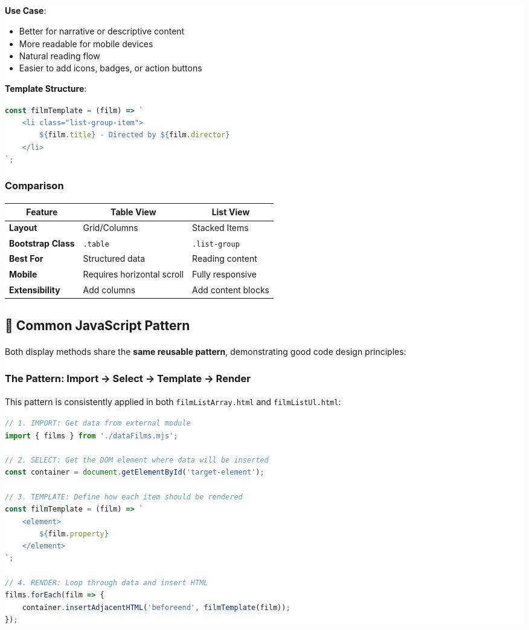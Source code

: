 **Use Case**:
- Better for narrative or descriptive content
- More readable for mobile devices
- Natural reading flow
- Easier to add icons, badges, or action buttons

**Template Structure**:
```javascript
const filmTemplate = (film) => `
    <li class="list-group-item">
        ${film.title} - Directed by ${film.director}
    </li>
`;
```

### Comparison

| Feature | Table View | List View |
|---------|-----------|-----------|
| **Layout** | Grid/Columns | Stacked Items |
| **Bootstrap Class** | `.table` | `.list-group` |
| **Best For** | Structured data | Reading content |
| **Mobile** | Requires horizontal scroll | Fully responsive |
| **Extensibility** | Add columns | Add content blocks |

## 🔄 Common JavaScript Pattern

Both display methods share the **same reusable pattern**, demonstrating good code design principles:

### The Pattern: Import → Select → Template → Render

This pattern is consistently applied in both `filmListArray.html` and `filmListUl.html`:

```javascript
// 1. IMPORT: Get data from external module
import { films } from './dataFilms.mjs';

// 2. SELECT: Get the DOM element where data will be inserted
const container = document.getElementById('target-element');

// 3. TEMPLATE: Define how each item should be rendered
const filmTemplate = (film) => `
    <element>
        ${film.property}
    </element>
`;

// 4. RENDER: Loop through data and insert HTML
films.forEach(film => {
    container.insertAdjacentHTML('beforeend', filmTemplate(film));
});
```
